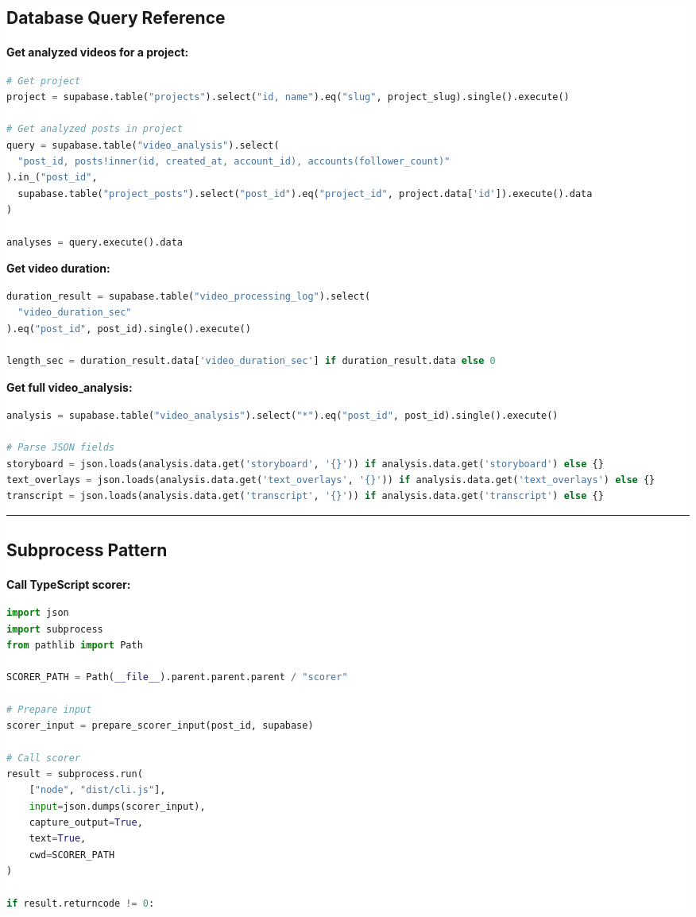 
## Database Query Reference

**Get analyzed videos for a project:**
```python
# Get project
project = supabase.table("projects").select("id, name").eq("slug", project_slug).single().execute()

# Get analyzed posts in project
query = supabase.table("video_analysis").select(
  "post_id, posts!inner(id, created_at, account_id), accounts(follower_count)"
).in_("post_id",
  supabase.table("project_posts").select("post_id").eq("project_id", project.data['id']).execute().data
)

analyses = query.execute().data
```

**Get video duration:**
```python
duration_result = supabase.table("video_processing_log").select(
  "video_duration_sec"
).eq("post_id", post_id).single().execute()

length_sec = duration_result.data['video_duration_sec'] if duration_result.data else 0
```

**Get full video_analysis:**
```python
analysis = supabase.table("video_analysis").select("*").eq("post_id", post_id).single().execute()

# Parse JSON fields
storyboard = json.loads(analysis.data.get('storyboard', '{}')) if analysis.data.get('storyboard') else {}
text_overlays = json.loads(analysis.data.get('text_overlays', '{}')) if analysis.data.get('text_overlays') else {}
transcript = json.loads(analysis.data.get('transcript', '{}')) if analysis.data.get('transcript') else {}
```

---

## Subprocess Pattern

**Call TypeScript scorer:**
```python
import json
import subprocess
from pathlib import Path

SCORER_PATH = Path(__file__).parent.parent.parent / "scorer"

# Prepare input
scorer_input = prepare_scorer_input(post_id, supabase)

# Call scorer
result = subprocess.run(
    ["node", "dist/cli.js"],
    input=json.dumps(scorer_input),
    capture_output=True,
    text=True,
    cwd=SCORER_PATH
)

if result.returncode != 0:
```